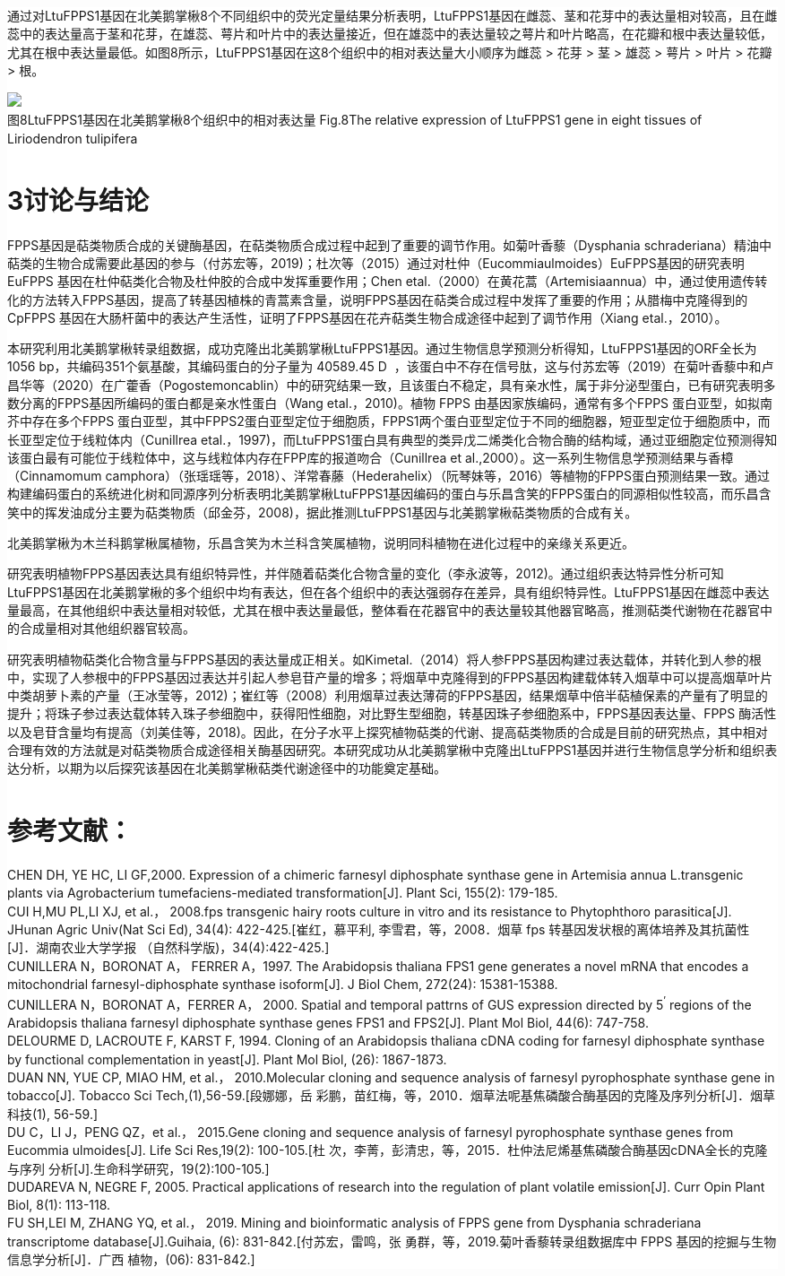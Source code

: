 通过对LtuFPPS1基因在北美鹅掌楸8个不同组织中的荧光定量结果分析表明，LtuFPPS1基因在雌蕊、茎和花芽中的表达量相对较高，且在雌蕊中的表达量高于茎和花芽，在雄蕊、萼片和叶片中的表达量接近，但在雄蕊中的表达量较之萼片和叶片略高，在花瓣和根中表达量较低，尤其在根中表达量最低。如图8所示，LtuFPPS1基因在这8个组织中的相对表达量大小顺序为雌蕊 $>$ 花芽 $>$ 茎 $>$ 雄蕊 $>$ 萼片 $>$ 叶片 $>$ 花瓣 $>$ 根。

![](images/6acc2038b9bf98ad9261c935f2151091ca98e5dd643dfb6ef3462765e7891179.jpg)  
图8LtuFPPS1基因在北美鹅掌楸8个组织中的相对表达量 Fig.8The relative expression of LtuFPPS1 gene in eight tissues of Liriodendron tulipifera

# 3讨论与结论

FPPS基因是萜类物质合成的关键酶基因，在萜类物质合成过程中起到了重要的调节作用。如菊叶香藜（Dysphania schraderiana）精油中萜类的生物合成需要此基因的参与（付苏宏等，2019)；杜次等（2015）通过对杜仲（Eucommiaulmoides）EuFPPS基因的研究表明EuFPPS 基因在杜仲萜类化合物及杜仲胶的合成中发挥重要作用；Chen etal.（2000）在黄花蒿（Artemisiaannua）中，通过使用遗传转化的方法转入FPPS基因，提高了转基因植株的青蒿素含量，说明FPPS基因在萜类合成过程中发挥了重要的作用；从腊梅中克隆得到的CpFPPS 基因在大肠杆菌中的表达产生活性，证明了FPPS基因在花卉萜类生物合成途径中起到了调节作用（Xiang etal.，2010）。

本研究利用北美鹅掌楸转录组数据，成功克隆出北美鹅掌楸LtuFPPS1基因。通过生物信息学预测分析得知，LtuFPPS1基因的ORF全长为1056 bp，共编码351个氨基酸，其编码蛋白的分子量为 $4 0 5 8 9 . 4 5 \mathrm { ~ D ~ }$ ，该蛋白中不存在信号肽，这与付苏宏等（2019）在菊叶香藜中和卢昌华等（2020）在广藿香（Pogostemoncablin）中的研究结果一致，且该蛋白不稳定，具有亲水性，属于非分泌型蛋白，已有研究表明多数分离的FPPS基因所编码的蛋白都是亲水性蛋白（Wang etal.，2010)。植物 FPPS 由基因家族编码，通常有多个FPPS 蛋白亚型，如拟南芥中存在多个FPPS 蛋白亚型，其中FPPS2蛋白亚型定位于细胞质，FPPS1两个蛋白亚型定位于不同的细胞器，短亚型定位于细胞质中，而长亚型定位于线粒体内（Cunillrea etal.，1997)，而LtuFPPS1蛋白具有典型的类异戊二烯类化合物合酶的结构域，通过亚细胞定位预测得知该蛋白最有可能位于线粒体中，这与线粒体内存在FPP库的报道吻合（Cunillrea et al.,2000）。这一系列生物信息学预测结果与香樟（Cinnamomum camphora）（张瑶瑶等，2018）、洋常春藤（Hederahelix）（阮琴妹等，2016）等植物的FPPS蛋白预测结果一致。通过构建编码蛋白的系统进化树和同源序列分析表明北美鹅掌楸LtuFPPS1基因编码的蛋白与乐昌含笑的FPPS蛋白的同源相似性较高，而乐昌含笑中的挥发油成分主要为萜类物质（邱金芬，2008)，据此推测LtuFPPS1基因与北美鹅掌楸萜类物质的合成有关。

北美鹅掌楸为木兰科鹅掌楸属植物，乐昌含笑为木兰科含笑属植物，说明同科植物在进化过程中的亲缘关系更近。

研究表明植物FPPS基因表达具有组织特异性，并伴随着萜类化合物含量的变化（李永波等，2012)。通过组织表达特异性分析可知LtuFPPS1基因在北美鹅掌楸的多个组织中均有表达，但在各个组织中的表达强弱存在差异，具有组织特异性。LtuFPPS1基因在雌蕊中表达量最高，在其他组织中表达量相对较低，尤其在根中表达量最低，整体看在花器官中的表达量较其他器官略高，推测萜类代谢物在花器官中的合成量相对其他组织器官较高。

研究表明植物萜类化合物含量与FPPS基因的表达量成正相关。如Kimetal.（2014）将人参FPPS基因构建过表达载体，并转化到人参的根中，实现了人参根中的FPPS基因过表达并引起人参皂苷产量的增多；将烟草中克隆得到的FPPS基因构建载体转入烟草中可以提高烟草叶片中类胡萝卜素的产量（王冰莹等，2012)；崔红等（2008）利用烟草过表达薄荷的FPPS基因，结果烟草中倍半萜植保素的产量有了明显的提升；将珠子参过表达载体转入珠子参细胞中，获得阳性细胞，对比野生型细胞，转基因珠子参细胞系中，FPPS基因表达量、FPPS 酶活性以及皂苷含量均有提高（刘美佳等，2018)。因此，在分子水平上探究植物萜类的代谢、提高萜类物质的合成是目前的研究热点，其中相对合理有效的方法就是对萜类物质合成途径相关酶基因研究。本研究成功从北美鹅掌楸中克隆出LtuFPPS1基因并进行生物信息学分析和组织表达分析，以期为以后探究该基因在北美鹅掌楸萜类代谢途径中的功能奠定基础。

# 参考文献：

CHEN DH, YE HC, LI GF,2000. Expression of a chimeric farnesyl diphosphate synthase gene in Artemisia annua L.transgenic plants via Agrobacterium tumefaciens-mediated transformation[J]. Plant Sci, 155(2): 179-185.   
CUI H,MU PL,LI XJ, et al.， 2008.fps transgenic hairy roots culture in vitro and its resistance to Phytophthoro parasitica[J]. JHunan Agric Univ(Nat Sci Ed), 34(4): 422-425.[崔红，慕平利, 李雪君，等，2008．烟草 fps 转基因发状根的离体培养及其抗菌性[J]．湖南农业大学学报 （自然科学版)，34(4):422-425.]   
CUNILLERA N，BORONAT A， FERRER A，1997. The Arabidopsis thaliana FPS1 gene generates a novel mRNA that encodes a mitochondrial farnesyl-diphosphate synthase isoform[J]. J Biol Chem, 272(24): 15381-15388.   
CUNILLERA N，BORONAT A，FERRER A， 2000. Spatial and temporal pattrns of GUS expression directed by $5 ^ { \prime }$ regions of the Arabidopsis thaliana farnesyl diphosphate synthase genes FPS1 and FPS2[J]. Plant Mol Biol, 44(6): 747-758.   
DELOURME D, LACROUTE F, KARST F, 1994. Cloning of an Arabidopsis thaliana cDNA coding for farnesyl diphosphate synthase by functional complementation in yeast[J]. Plant Mol Biol, (26): 1867-1873.   
DUAN NN, YUE CP, MIAO HM, et al.， 2010.Molecular cloning and sequence analysis of farnesyl pyrophosphate synthase gene in tobacco[J]. Tobacco Sci Tech,(1),56-59.[段娜娜，岳 彩鹏，苗红梅，等，2010．烟草法呢基焦磷酸合酶基因的克隆及序列分析[J]．烟草科技(1), 56-59.]   
DU C，LI J，PENG QZ，et al.， 2015.Gene cloning and sequence analysis of farnesyl pyrophosphate synthase genes from Eucommia ulmoides[J]. Life Sci Res,19(2): 100-105.[杜 次，李菁，彭清忠，等，2015．杜仲法尼烯基焦磷酸合酶基因cDNA全长的克隆与序列 分析[J].生命科学研究，19(2):100-105.]   
DUDAREVA N, NEGRE F, 2005. Practical applications of research into the regulation of plant volatile emission[J]. Curr Opin Plant Biol, 8(1): 113-118.   
FU SH,LEI M, ZHANG YQ, et al.， 2019. Mining and bioinformatic analysis of FPPS gene from Dysphania schraderiana transcriptome database[J].Guihaia, (6): 831-842.[付苏宏，雷鸣，张 勇群，等，2019.菊叶香藜转录组数据库中 FPPS 基因的挖掘与生物信息学分析[J]．广西 植物，(06): 831-842.]   